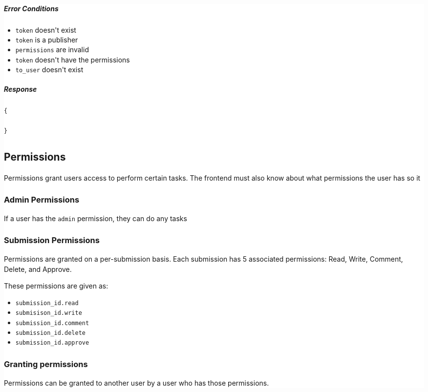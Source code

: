 ##### Error Conditions

- `token` doesn't exist
- `token` is a publisher
- `permissions` are invalid
- `token` doesn't have the permissions
- `to_user` doesn't exist


##### Response

```
{

}
```

## Permissions

Permissions grant users access to perform certain tasks. The frontend must also know about what permissions the user has so it

### Admin Permissions

If a user has the `admin` permission, they can do any tasks

### Submission Permissions

Permissions are granted on a per-submission basis. Each submission has 5 associated permissions: Read, Write, Comment, Delete, and Approve.

These permissions are given as:

- `submission_id.read`
- `submisison_id.write`
- `submission_id.comment`
- `submission_id.delete`
- `submission_id.approve`

### Granting permissions

Permissions can be granted to another user by a user who has those permissions.
